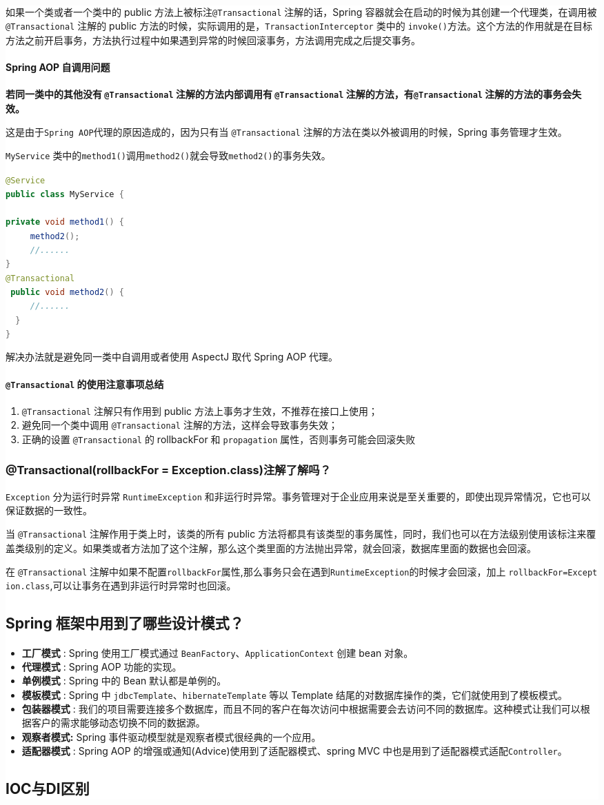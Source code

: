 如果一个类或者一个类中的 public 方法上被标注`@Transactional` 注解的话，Spring 容器就会在启动的时候为其创建一个代理类，在调用被`@Transactional` 注解的 public 方法的时候，实际调用的是，`TransactionInterceptor` 类中的 `invoke()`方法。这个方法的作用就是在目标方法之前开启事务，方法执行过程中如果遇到异常的时候回滚事务，方法调用完成之后提交事务。

#### **Spring AOP 自调用问题**

**若同一类中的其他没有 `@Transactional` 注解的方法内部调用有 `@Transactional` 注解的方法，有`@Transactional` 注解的方法的事务会失效。**

这是由于`Spring AOP`代理的原因造成的，因为只有当 `@Transactional` 注解的方法在类以外被调用的时候，Spring 事务管理才生效。

`MyService` 类中的`method1()`调用`method2()`就会导致`method2()`的事务失效。

```java
@Service
public class MyService {

private void method1() {
     method2();
     //......
}
@Transactional
 public void method2() {
     //......
  }
}
```

解决办法就是避免同一类中自调用或者使用 AspectJ 取代 Spring AOP 代理。

#### `@Transactional` 的使用注意事项总结

1. `@Transactional` 注解只有作用到 public 方法上事务才生效，不推荐在接口上使用；
2. 避免同一个类中调用 `@Transactional` 注解的方法，这样会导致事务失效；
3. 正确的设置 `@Transactional` 的 rollbackFor 和 `propagation` 属性，否则事务可能会回滚失败

### @Transactional(rollbackFor = Exception.class)注解了解吗？

`Exception` 分为运行时异常 `RuntimeException` 和非运行时异常。事务管理对于企业应用来说是至关重要的，即使出现异常情况，它也可以保证数据的一致性。

当 `@Transactional` 注解作用于类上时，该类的所有 public 方法将都具有该类型的事务属性，同时，我们也可以在方法级别使用该标注来覆盖类级别的定义。如果类或者方法加了这个注解，那么这个类里面的方法抛出异常，就会回滚，数据库里面的数据也会回滚。

在 `@Transactional` 注解中如果不配置`rollbackFor`属性,那么事务只会在遇到`RuntimeException`的时候才会回滚，加上 `rollbackFor=Exception.class`,可以让事务在遇到非运行时异常时也回滚。

## Spring 框架中用到了哪些设计模式？

- **工厂模式** : Spring 使用工厂模式通过 `BeanFactory`、`ApplicationContext` 创建 bean 对象。
- **代理模式** : Spring AOP 功能的实现。
- **单例模式** : Spring 中的 Bean 默认都是单例的。
- **模板模式** : Spring 中 `jdbcTemplate`、`hibernateTemplate` 等以 Template 结尾的对数据库操作的类，它们就使用到了模板模式。
- **包装器模式** : 我们的项目需要连接多个数据库，而且不同的客户在每次访问中根据需要会去访问不同的数据库。这种模式让我们可以根据客户的需求能够动态切换不同的数据源。
- **观察者模式:** Spring 事件驱动模型就是观察者模式很经典的一个应用。
- **适配器模式** : Spring AOP 的增强或通知(Advice)使用到了适配器模式、spring MVC 中也是用到了适配器模式适配`Controller`。

## IOC与DI区别
